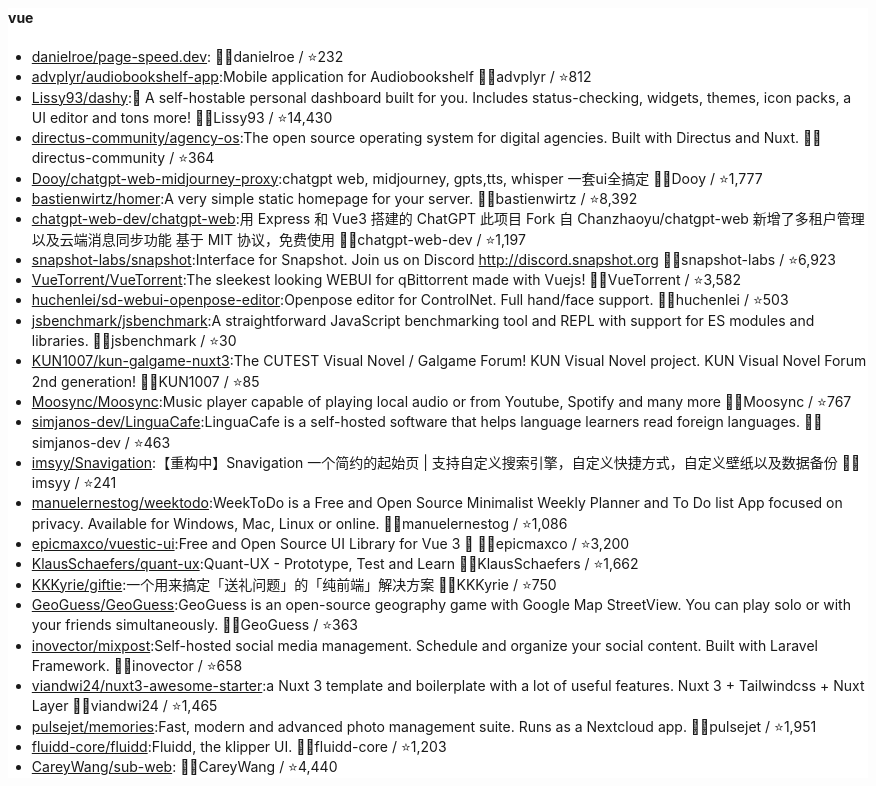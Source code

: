 #### vue
* [danielroe/page-speed.dev](https://github.com/danielroe/page-speed.dev): 🧑‍💻danielroe / ⭐232
* [advplyr/audiobookshelf-app](https://github.com/advplyr/audiobookshelf-app):Mobile application for Audiobookshelf 🧑‍💻advplyr / ⭐812
* [Lissy93/dashy](https://github.com/Lissy93/dashy):🚀 A self-hostable personal dashboard built for you. Includes status-checking, widgets, themes, icon packs, a UI editor and tons more! 🧑‍💻Lissy93 / ⭐14,430
* [directus-community/agency-os](https://github.com/directus-community/agency-os):The open source operating system for digital agencies. Built with Directus and Nuxt. 🧑‍💻directus-community / ⭐364
* [Dooy/chatgpt-web-midjourney-proxy](https://github.com/Dooy/chatgpt-web-midjourney-proxy):chatgpt web, midjourney, gpts,tts, whisper 一套ui全搞定 🧑‍💻Dooy / ⭐1,777
* [bastienwirtz/homer](https://github.com/bastienwirtz/homer):A very simple static homepage for your server. 🧑‍💻bastienwirtz / ⭐8,392
* [chatgpt-web-dev/chatgpt-web](https://github.com/chatgpt-web-dev/chatgpt-web):用 Express 和 Vue3 搭建的 ChatGPT 此项目 Fork 自 Chanzhaoyu/chatgpt-web 新增了多租户管理以及云端消息同步功能 基于 MIT 协议，免费使用 🧑‍💻chatgpt-web-dev / ⭐1,197
* [snapshot-labs/snapshot](https://github.com/snapshot-labs/snapshot):Interface for Snapshot. Join us on Discord http://discord.snapshot.org 🧑‍💻snapshot-labs / ⭐6,923
* [VueTorrent/VueTorrent](https://github.com/VueTorrent/VueTorrent):The sleekest looking WEBUI for qBittorrent made with Vuejs! 🧑‍💻VueTorrent / ⭐3,582
* [huchenlei/sd-webui-openpose-editor](https://github.com/huchenlei/sd-webui-openpose-editor):Openpose editor for ControlNet. Full hand/face support. 🧑‍💻huchenlei / ⭐503
* [jsbenchmark/jsbenchmark](https://github.com/jsbenchmark/jsbenchmark):A straightforward JavaScript benchmarking tool and REPL with support for ES modules and libraries. 🧑‍💻jsbenchmark / ⭐30
* [KUN1007/kun-galgame-nuxt3](https://github.com/KUN1007/kun-galgame-nuxt3):The CUTEST Visual Novel / Galgame Forum! KUN Visual Novel project. KUN Visual Novel Forum 2nd generation! 🧑‍💻KUN1007 / ⭐85
* [Moosync/Moosync](https://github.com/Moosync/Moosync):Music player capable of playing local audio or from Youtube, Spotify and many more 🧑‍💻Moosync / ⭐767
* [simjanos-dev/LinguaCafe](https://github.com/simjanos-dev/LinguaCafe):LinguaCafe is a self-hosted software that helps language learners read foreign languages. 🧑‍💻simjanos-dev / ⭐463
* [imsyy/Snavigation](https://github.com/imsyy/Snavigation):【重构中】Snavigation 一个简约的起始页 | 支持自定义搜索引擎，自定义快捷方式，自定义壁纸以及数据备份 🧑‍💻imsyy / ⭐241
* [manuelernestog/weektodo](https://github.com/manuelernestog/weektodo):WeekToDo is a Free and Open Source Minimalist Weekly Planner and To Do list App focused on privacy. Available for Windows, Mac, Linux or online. 🧑‍💻manuelernestog / ⭐1,086
* [epicmaxco/vuestic-ui](https://github.com/epicmaxco/vuestic-ui):Free and Open Source UI Library for Vue 3 🤘 🧑‍💻epicmaxco / ⭐3,200
* [KlausSchaefers/quant-ux](https://github.com/KlausSchaefers/quant-ux):Quant-UX - Prototype, Test and Learn 🧑‍💻KlausSchaefers / ⭐1,662
* [KKKyrie/giftie](https://github.com/KKKyrie/giftie):一个用来搞定「送礼问题」的「纯前端」解决方案 🧑‍💻KKKyrie / ⭐750
* [GeoGuess/GeoGuess](https://github.com/GeoGuess/GeoGuess):GeoGuess is an open-source geography game with Google Map StreetView. You can play solo or with your friends simultaneously. 🧑‍💻GeoGuess / ⭐363
* [inovector/mixpost](https://github.com/inovector/mixpost):Self-hosted social media management. Schedule and organize your social content. Built with Laravel Framework. 🧑‍💻inovector / ⭐658
* [viandwi24/nuxt3-awesome-starter](https://github.com/viandwi24/nuxt3-awesome-starter):a Nuxt 3 template and boilerplate with a lot of useful features. Nuxt 3 + Tailwindcss + Nuxt Layer 🧑‍💻viandwi24 / ⭐1,465
* [pulsejet/memories](https://github.com/pulsejet/memories):Fast, modern and advanced photo management suite. Runs as a Nextcloud app. 🧑‍💻pulsejet / ⭐1,951
* [fluidd-core/fluidd](https://github.com/fluidd-core/fluidd):Fluidd, the klipper UI. 🧑‍💻fluidd-core / ⭐1,203
* [CareyWang/sub-web](https://github.com/CareyWang/sub-web): 🧑‍💻CareyWang / ⭐4,440

